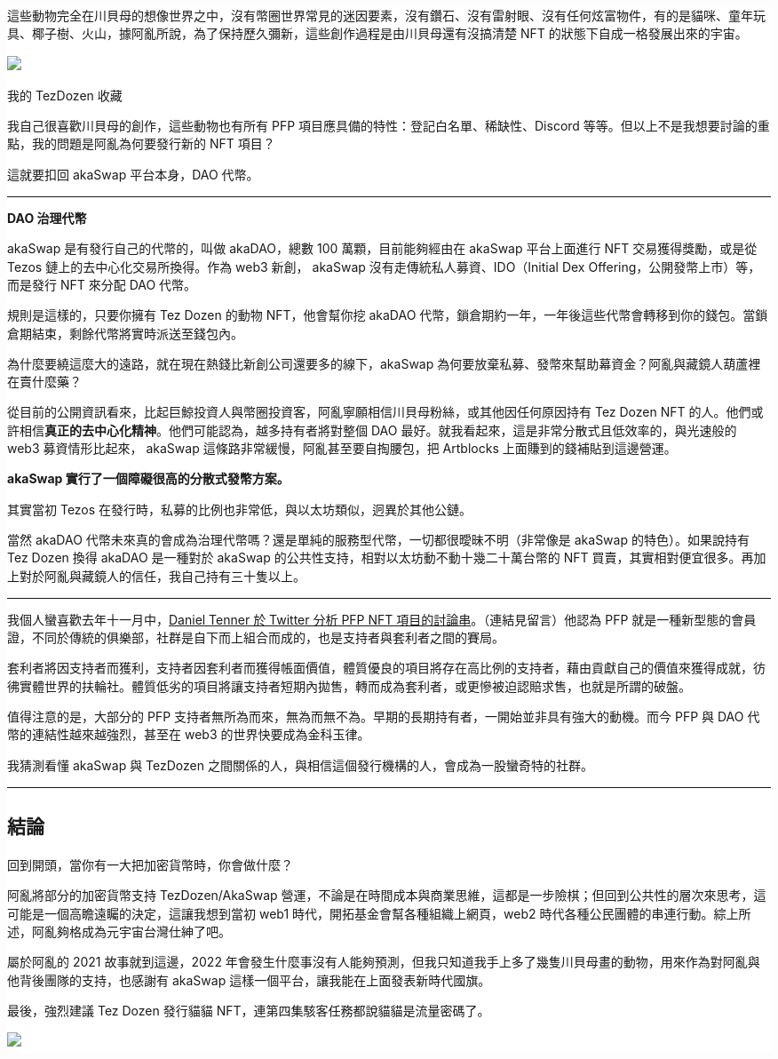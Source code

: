 這些動物完全在川貝母的想像世界之中，沒有幣圈世界常見的迷因要素，沒有鑽石、沒有雷射眼、沒有任何炫富物件，有的是貓咪、童年玩具、椰子樹、火山，據阿亂所說，為了保持歷久彌新，這些創作過程是由川貝母還有沒搞清楚 NFT 的狀態下自成一格發展出來的宇宙。

 ![](https://assets.matters.news/embed/a3abecc4-4864-47c7-9843-1d9fe4c1b3cc.png)

我的 TezDozen 收藏

我自己很喜歡川貝母的創作，這些動物也有所有 PFP 項目應具備的特性：登記白名單、稀缺性、Discord 等等。但以上不是我想要討論的重點，我的問題是阿亂為何要發行新的 NFT 項目？

這就要扣回 akaSwap 平台本身，DAO 代幣。

* * *

**DAO 治理代幣**

akaSwap 是有發行自己的代幣的，叫做 akaDAO，總數 100 萬顆，目前能夠經由在 akaSwap 平台上面進行 NFT 交易獲得獎勵，或是從 Tezos 鏈上的去中心化交易所換得。作為 web3 新創， akaSwap 沒有走傳統私人募資、IDO（Initial Dex Offering，公開發幣上市）等，而是發行 NFT 來分配 DAO 代幣。

規則是這樣的，只要你擁有 Tez Dozen 的動物 NFT，他會幫你挖 akaDAO 代幣，鎖倉期約一年，一年後這些代幣會轉移到你的錢包。當鎖倉期結束，剩餘代幣將實時派送至錢包內。

為什麼要繞這麼大的遠路，就在現在熱錢比新創公司還要多的線下，akaSwap 為何要放棄私募、發幣來幫助幕資金？阿亂與藏鏡人葫蘆裡在賣什麼藥？

從目前的公開資訊看來，比起巨鯨投資人與幣圈投資客，阿亂寧願相信川貝母粉絲，或其他因任何原因持有 Tez Dozen NFT 的人。他們或許相信**真正的去中心化精神**。他們可能認為，越多持有者將對整個 DAO 最好。就我看起來，這是非常分散式且低效率的，與光速般的 web3 募資情形比起來， akaSwap 這條路非常緩慢，阿亂甚至要自掏腰包，把 Artblocks 上面賺到的錢補貼到這邊營運。

**akaSwap 實行了一個障礙很高的分散式發幣方案。**

其實當初 Tezos 在發行時，私募的比例也非常低，與以太坊類似，迥異於其他公鏈。

當然 akaDAO 代幣未來真的會成為治理代幣嗎？還是單純的服務型代幣，一切都很曖昧不明（非常像是 akaSwap 的特色）。如果說持有 Tez Dozen 換得 akaDAO 是一種對於 akaSwap 的公共性支持，相對以太坊動不動十幾二十萬台幣的 NFT 買賣，其實相對便宜很多。再加上對於阿亂與藏鏡人的信任，我自己持有三十隻以上。

* * *

我個人蠻喜歡去年十一月中，[Daniel Tenner 於 Twitter 分析 PFP NFT 項目的討論串](https://twitter.com/swombat/status/1460213784677650435)。（連結見留言）他認為 PFP 就是一種新型態的會員證，不同於傳統的俱樂部，社群是自下而上組合而成的，也是支持者與套利者之間的賽局。

套利者將因支持者而獲利，支持者因套利者而獲得帳面價值，體質優良的項目將存在高比例的支持者，藉由貢獻自己的價值來獲得成就，彷彿實體世界的扶輪社。體質低劣的項目將讓支持者短期內拋售，轉而成為套利者，或更慘被迫認賠求售，也就是所謂的破盤。

值得注意的是，大部分的 PFP 支持者無所為而來，無為而無不為。早期的長期持有者，一開始並非具有強大的動機。而今 PFP 與 DAO 代幣的連結性越來越強烈，甚至在 web3 的世界快要成為金科玉律。

我猜測看懂 akaSwap 與 TezDozen 之間關係的人，與相信這個發行機構的人，會成為一股蠻奇特的社群。

* * *

## 結論

回到開頭，當你有一大把加密貨幣時，你會做什麼？

阿亂將部分的加密貨幣支持 TezDozen/AkaSwap 營運，不論是在時間成本與商業思維，這都是一步險棋；但回到公共性的層次來思考，這可能是一個高瞻遠矚的決定，這讓我想到當初 web1 時代，開拓基金會幫各種組織上網頁，web2 時代各種公民團體的串連行動。綜上所述，阿亂夠格成為元宇宙台灣仕紳了吧。

屬於阿亂的 2021 故事就到這邊，2022 年會發生什麼事沒有人能夠預測，但我只知道我手上多了幾隻川貝母畫的動物，用來作為對阿亂與他背後團隊的支持，也感謝有 akaSwap 這樣一個平台，讓我能在上面發表新時代國旗。

最後，強烈建議 Tez Dozen 發行貓貓 NFT，連第四集駭客任務都說貓貓是流量密碼了。

 ![](https://assets.matters.news/embed/b225fef5-ba4c-4bce-bbd8-5724cdc14ae4.png)